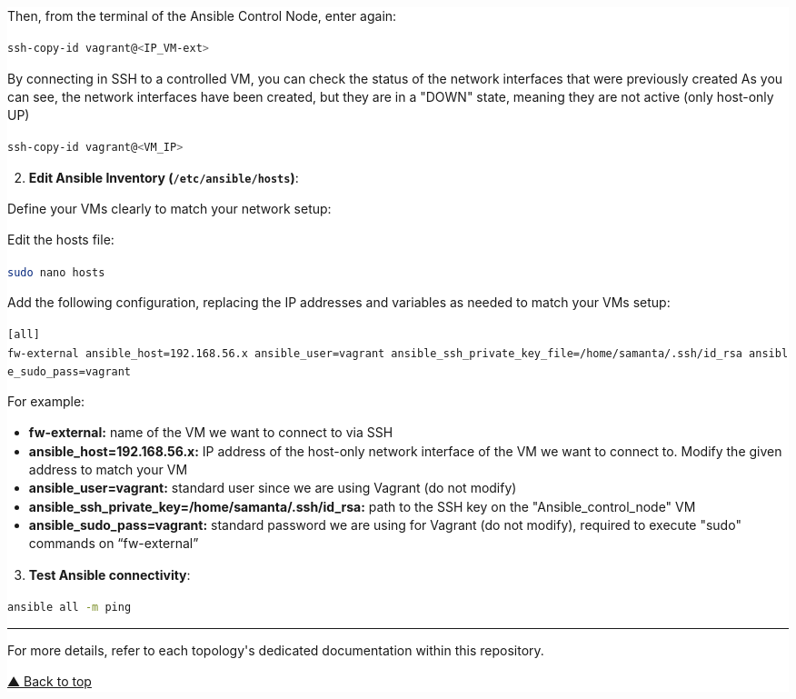Then, from the terminal of the Ansible Control Node, enter again:
```bash
ssh-copy-id vagrant@<IP_VM-ext>
```

By connecting in SSH to a controlled VM, you can check the status of the network interfaces that were previously created
As you can see, the network interfaces have been created, but they are in a "DOWN" state, meaning they are not active (only host-only UP)


```bash
ssh-copy-id vagrant@<VM_IP>
```

2. **Edit Ansible Inventory (`/etc/ansible/hosts`)**:

Define your VMs clearly to match your network setup:

Edit the hosts file:
```bash
sudo nano hosts
```

Add the following configuration, replacing the IP addresses and variables as needed to match your VMs setup:
```bash
[all]
fw-external ansible_host=192.168.56.x ansible_user=vagrant ansible_ssh_private_key_file=/home/samanta/.ssh/id_rsa ansible_sudo_pass=vagrant
```

For example:
- **fw-external:** name of the VM we want to connect to via SSH
- **ansible_host=192.168.56.x:** IP address of the host-only network interface of the VM we want to connect to. Modify the given address to match your VM
- **ansible_user=vagrant:** standard user since we are using Vagrant (do not modify)
- **ansible_ssh_private_key=/home/samanta/.ssh/id_rsa:** path to the SSH key on the "Ansible_control_node" VM
- **ansible_sudo_pass=vagrant:** standard password we are using for Vagrant (do not modify), required to execute "sudo" commands on “fw-external”

3. **Test Ansible connectivity**:

```bash
ansible all -m ping
```

---

For more details, refer to each topology's dedicated documentation within this repository.

[▲ Back to top](Automatic-Deployment-and-Provisioning-of-IT-Infrastructures-with-Terraform-and-Ansible)
